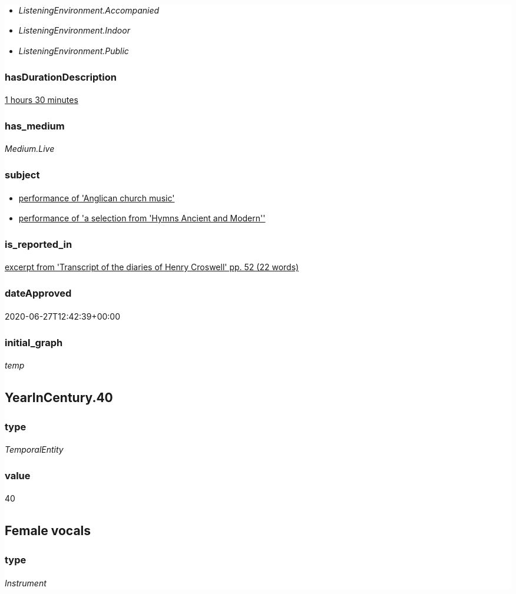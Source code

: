  - *ListeningEnvironment.Accompanied*

 - *ListeningEnvironment.Indoor*

 - *ListeningEnvironment.Public*

### hasDurationDescription


[1 hours 30 minutes](#1-hours-30-minutes)

### has_medium


*Medium.Live*

### subject

 - [performance of 'Anglican church music'](#performance-of-'Anglican-church-music')

 - [performance of 'a selection from 'Hymns Ancient and Modern''](#performance-of-'a-selection-from-'Hymns-Ancient-and-Modern'')

### is_reported_in


[excerpt from 'Transcript of the diaries of Henry Croswell' pp. 52 (22 words)](#excerpt-from-'Transcript-of-the-diaries-of-Henry-Croswell'-pp.-52-(22-words))

### dateApproved


2020-06-27T12:42:39+00:00

### initial_graph


*temp*

## YearInCentury.40

### type


*TemporalEntity*

### value


40

## Female vocals

### type


*Instrument*
